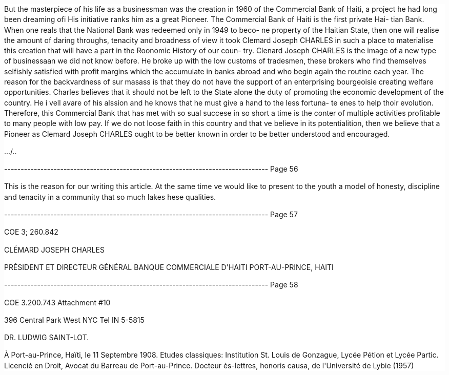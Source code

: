 But the masterpiece of his life as a businessman was the creation in 1960 of
the Commercial Bank of Haiti, a project he had long been dreaming ofi His initiative
ranks him as a great Pioneer. The Commercial Bank of Haiti is the first private Hai-
tian Bank. When one reals that the National Bank was redeemed only in 1949 to beco-
ne property of the Haitian State, then one will realise the amount of daring throughs,
tenacity and broadness of view it took Clemard Joseph CHARLES in such a place to
materialise this creation that will have a part in the Roonomic History of our coun-
try. Clenard Joseph CHARLES is the image of a new type of businessaan we did not
know before. He broke up with the low customs of tradesmen, these brokers who find
themselves selfishly satisfied with profit margins which the accumulate in banks
abroad and who begin again the routine each year. The reason for the backvardness
of sur masass is that they do not have the support of an enterprising bourgeoisie
creating welfare opportunities. Charles believes that it should not be left to the
State alone the duty of promoting the economic development of the country. He i
vell avare of his alssion and he knows that he must give a hand to the less fortuna-
te enes to help thoir evolution. Therefore, this Commercial Bank that has met with
so sual succese in so short a time is the conter of multiple activities profitable
to many people with low pay. If we do not loose faith in this country and that ve
believe in its potentialition, then we believe that a Pioneer as Clemard Joseph
CHARLES ought to be better known in order to be better understood and encouraged.

.../..


-------------------------------------------------------------------------------- Page 56

This is the reason for our writing this article. At the same time ve would like
to present to the youth a model of honesty, discipline and tenacity in a community
that so much lakes hese qualities.


-------------------------------------------------------------------------------- Page 57

COE 3; 260.842

CLÉMARD JOSEPH CHARLES

PRÉSIDENT ET DIRECTEUR GÉNÉRAL
BANQUE COMMERCIALE D'HAITI
PORT-AU-PRINCE, HAITI


-------------------------------------------------------------------------------- Page 58

COE 3.200.743
Attachment #10

396 Central Park West
NYC
Tel IN 5-5815


DR. LUDWIG SAINT-LOT.

À Port-au-Prince, Haïti, le 11 Septembre 1908.
Etudes classiques: Institution St. Louis de Gonzague,
Lycée Pétion et Lycée Partic.
Licencié en Droit, Avocat du Barreau de Port-au-Prince.
Docteur ès-lettres, honoris causa, de l'Université de Lybie (1957)
